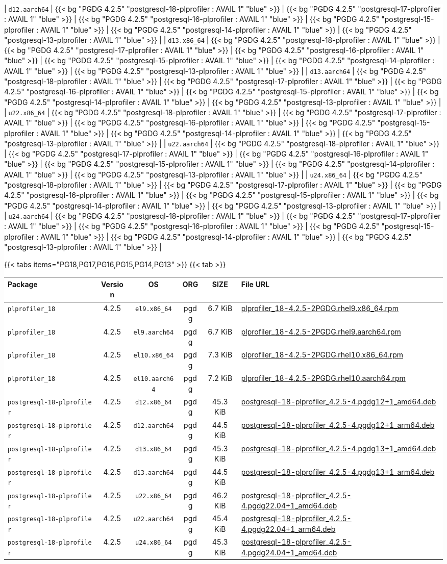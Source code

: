 |    `d12.aarch64`    | {{< bg "PGDG 4.2.5" "postgresql-18-plprofiler : AVAIL 1" "blue" >}} | {{< bg "PGDG 4.2.5" "postgresql-17-plprofiler : AVAIL 1" "blue" >}} | {{< bg "PGDG 4.2.5" "postgresql-16-plprofiler : AVAIL 1" "blue" >}} | {{< bg "PGDG 4.2.5" "postgresql-15-plprofiler : AVAIL 1" "blue" >}} | {{< bg "PGDG 4.2.5" "postgresql-14-plprofiler : AVAIL 1" "blue" >}} | {{< bg "PGDG 4.2.5" "postgresql-13-plprofiler : AVAIL 1" "blue" >}} |
|    `d13.x86_64`    | {{< bg "PGDG 4.2.5" "postgresql-18-plprofiler : AVAIL 1" "blue" >}} | {{< bg "PGDG 4.2.5" "postgresql-17-plprofiler : AVAIL 1" "blue" >}} | {{< bg "PGDG 4.2.5" "postgresql-16-plprofiler : AVAIL 1" "blue" >}} | {{< bg "PGDG 4.2.5" "postgresql-15-plprofiler : AVAIL 1" "blue" >}} | {{< bg "PGDG 4.2.5" "postgresql-14-plprofiler : AVAIL 1" "blue" >}} | {{< bg "PGDG 4.2.5" "postgresql-13-plprofiler : AVAIL 1" "blue" >}} |
|    `d13.aarch64`    | {{< bg "PGDG 4.2.5" "postgresql-18-plprofiler : AVAIL 1" "blue" >}} | {{< bg "PGDG 4.2.5" "postgresql-17-plprofiler : AVAIL 1" "blue" >}} | {{< bg "PGDG 4.2.5" "postgresql-16-plprofiler : AVAIL 1" "blue" >}} | {{< bg "PGDG 4.2.5" "postgresql-15-plprofiler : AVAIL 1" "blue" >}} | {{< bg "PGDG 4.2.5" "postgresql-14-plprofiler : AVAIL 1" "blue" >}} | {{< bg "PGDG 4.2.5" "postgresql-13-plprofiler : AVAIL 1" "blue" >}} |
|    `u22.x86_64`    | {{< bg "PGDG 4.2.5" "postgresql-18-plprofiler : AVAIL 1" "blue" >}} | {{< bg "PGDG 4.2.5" "postgresql-17-plprofiler : AVAIL 1" "blue" >}} | {{< bg "PGDG 4.2.5" "postgresql-16-plprofiler : AVAIL 1" "blue" >}} | {{< bg "PGDG 4.2.5" "postgresql-15-plprofiler : AVAIL 1" "blue" >}} | {{< bg "PGDG 4.2.5" "postgresql-14-plprofiler : AVAIL 1" "blue" >}} | {{< bg "PGDG 4.2.5" "postgresql-13-plprofiler : AVAIL 1" "blue" >}} |
|    `u22.aarch64`    | {{< bg "PGDG 4.2.5" "postgresql-18-plprofiler : AVAIL 1" "blue" >}} | {{< bg "PGDG 4.2.5" "postgresql-17-plprofiler : AVAIL 1" "blue" >}} | {{< bg "PGDG 4.2.5" "postgresql-16-plprofiler : AVAIL 1" "blue" >}} | {{< bg "PGDG 4.2.5" "postgresql-15-plprofiler : AVAIL 1" "blue" >}} | {{< bg "PGDG 4.2.5" "postgresql-14-plprofiler : AVAIL 1" "blue" >}} | {{< bg "PGDG 4.2.5" "postgresql-13-plprofiler : AVAIL 1" "blue" >}} |
|    `u24.x86_64`    | {{< bg "PGDG 4.2.5" "postgresql-18-plprofiler : AVAIL 1" "blue" >}} | {{< bg "PGDG 4.2.5" "postgresql-17-plprofiler : AVAIL 1" "blue" >}} | {{< bg "PGDG 4.2.5" "postgresql-16-plprofiler : AVAIL 1" "blue" >}} | {{< bg "PGDG 4.2.5" "postgresql-15-plprofiler : AVAIL 1" "blue" >}} | {{< bg "PGDG 4.2.5" "postgresql-14-plprofiler : AVAIL 1" "blue" >}} | {{< bg "PGDG 4.2.5" "postgresql-13-plprofiler : AVAIL 1" "blue" >}} |
|    `u24.aarch64`    | {{< bg "PGDG 4.2.5" "postgresql-18-plprofiler : AVAIL 1" "blue" >}} | {{< bg "PGDG 4.2.5" "postgresql-17-plprofiler : AVAIL 1" "blue" >}} | {{< bg "PGDG 4.2.5" "postgresql-16-plprofiler : AVAIL 1" "blue" >}} | {{< bg "PGDG 4.2.5" "postgresql-15-plprofiler : AVAIL 1" "blue" >}} | {{< bg "PGDG 4.2.5" "postgresql-14-plprofiler : AVAIL 1" "blue" >}} | {{< bg "PGDG 4.2.5" "postgresql-13-plprofiler : AVAIL 1" "blue" >}} |


{{< tabs items="PG18,PG17,PG16,PG15,PG14,PG13" >}}
{{< tab >}}

| **Package** | **Version** | **OS** | **ORG** | **SIZE** | **File URL** |
|:------------|:-----------:|:------:|:-------:|:--------:|:--------------|
| `plprofiler_18` | 4.2.5 | `el9.x86_64` | pgdg | 6.7 KiB | [plprofiler_18-4.2.5-2PGDG.rhel9.x86_64.rpm](https://download.postgresql.org/pub/repos/yum/18/redhat/rhel-9-x86_64/plprofiler_18-4.2.5-2PGDG.rhel9.x86_64.rpm) |
| `plprofiler_18` | 4.2.5 | `el9.aarch64` | pgdg | 6.7 KiB | [plprofiler_18-4.2.5-2PGDG.rhel9.aarch64.rpm](https://download.postgresql.org/pub/repos/yum/18/redhat/rhel-9-aarch64/plprofiler_18-4.2.5-2PGDG.rhel9.aarch64.rpm) |
| `plprofiler_18` | 4.2.5 | `el10.x86_64` | pgdg | 7.3 KiB | [plprofiler_18-4.2.5-2PGDG.rhel10.x86_64.rpm](https://download.postgresql.org/pub/repos/yum/18/redhat/rhel-10-x86_64/plprofiler_18-4.2.5-2PGDG.rhel10.x86_64.rpm) |
| `plprofiler_18` | 4.2.5 | `el10.aarch64` | pgdg | 7.2 KiB | [plprofiler_18-4.2.5-2PGDG.rhel10.aarch64.rpm](https://download.postgresql.org/pub/repos/yum/18/redhat/rhel-10-aarch64/plprofiler_18-4.2.5-2PGDG.rhel10.aarch64.rpm) |
| `postgresql-18-plprofiler` | 4.2.5 | `d12.x86_64` | pgdg | 45.3 KiB | [postgresql-18-plprofiler_4.2.5-4.pgdg12+1_amd64.deb](https://apt.postgresql.org/pub/repos/apt/pool/main/p/plprofiler/postgresql-18-plprofiler_4.2.5-4.pgdg12+1_amd64.deb) |
| `postgresql-18-plprofiler` | 4.2.5 | `d12.aarch64` | pgdg | 44.5 KiB | [postgresql-18-plprofiler_4.2.5-4.pgdg12+1_arm64.deb](https://apt.postgresql.org/pub/repos/apt/pool/main/p/plprofiler/postgresql-18-plprofiler_4.2.5-4.pgdg12+1_arm64.deb) |
| `postgresql-18-plprofiler` | 4.2.5 | `d13.x86_64` | pgdg | 45.3 KiB | [postgresql-18-plprofiler_4.2.5-4.pgdg13+1_amd64.deb](https://apt.postgresql.org/pub/repos/apt/pool/main/p/plprofiler/postgresql-18-plprofiler_4.2.5-4.pgdg13+1_amd64.deb) |
| `postgresql-18-plprofiler` | 4.2.5 | `d13.aarch64` | pgdg | 44.5 KiB | [postgresql-18-plprofiler_4.2.5-4.pgdg13+1_arm64.deb](https://apt.postgresql.org/pub/repos/apt/pool/main/p/plprofiler/postgresql-18-plprofiler_4.2.5-4.pgdg13+1_arm64.deb) |
| `postgresql-18-plprofiler` | 4.2.5 | `u22.x86_64` | pgdg | 46.2 KiB | [postgresql-18-plprofiler_4.2.5-4.pgdg22.04+1_amd64.deb](https://apt.postgresql.org/pub/repos/apt/pool/main/p/plprofiler/postgresql-18-plprofiler_4.2.5-4.pgdg22.04+1_amd64.deb) |
| `postgresql-18-plprofiler` | 4.2.5 | `u22.aarch64` | pgdg | 45.4 KiB | [postgresql-18-plprofiler_4.2.5-4.pgdg22.04+1_arm64.deb](https://apt.postgresql.org/pub/repos/apt/pool/main/p/plprofiler/postgresql-18-plprofiler_4.2.5-4.pgdg22.04+1_arm64.deb) |
| `postgresql-18-plprofiler` | 4.2.5 | `u24.x86_64` | pgdg | 45.3 KiB | [postgresql-18-plprofiler_4.2.5-4.pgdg24.04+1_amd64.deb](https://apt.postgresql.org/pub/repos/apt/pool/main/p/plprofiler/postgresql-18-plprofiler_4.2.5-4.pgdg24.04+1_amd64.deb) |